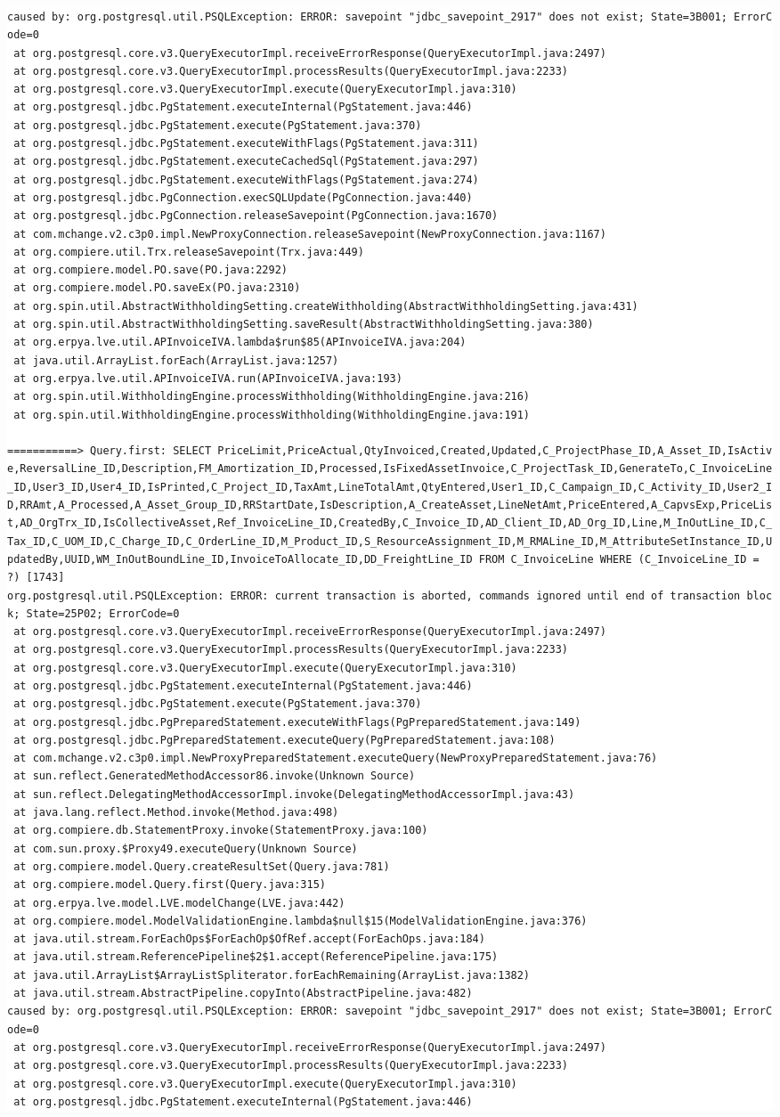 ~~~
caused by: org.postgresql.util.PSQLException: ERROR: savepoint "jdbc_savepoint_2917" does not exist; State=3B001; ErrorCode=0
 at org.postgresql.core.v3.QueryExecutorImpl.receiveErrorResponse(QueryExecutorImpl.java:2497)
 at org.postgresql.core.v3.QueryExecutorImpl.processResults(QueryExecutorImpl.java:2233)
 at org.postgresql.core.v3.QueryExecutorImpl.execute(QueryExecutorImpl.java:310)
 at org.postgresql.jdbc.PgStatement.executeInternal(PgStatement.java:446)
 at org.postgresql.jdbc.PgStatement.execute(PgStatement.java:370)
 at org.postgresql.jdbc.PgStatement.executeWithFlags(PgStatement.java:311)
 at org.postgresql.jdbc.PgStatement.executeCachedSql(PgStatement.java:297)
 at org.postgresql.jdbc.PgStatement.executeWithFlags(PgStatement.java:274)
 at org.postgresql.jdbc.PgConnection.execSQLUpdate(PgConnection.java:440)
 at org.postgresql.jdbc.PgConnection.releaseSavepoint(PgConnection.java:1670)
 at com.mchange.v2.c3p0.impl.NewProxyConnection.releaseSavepoint(NewProxyConnection.java:1167)
 at org.compiere.util.Trx.releaseSavepoint(Trx.java:449)
 at org.compiere.model.PO.save(PO.java:2292)
 at org.compiere.model.PO.saveEx(PO.java:2310)
 at org.spin.util.AbstractWithholdingSetting.createWithholding(AbstractWithholdingSetting.java:431)
 at org.spin.util.AbstractWithholdingSetting.saveResult(AbstractWithholdingSetting.java:380)
 at org.erpya.lve.util.APInvoiceIVA.lambda$run$85(APInvoiceIVA.java:204)
 at java.util.ArrayList.forEach(ArrayList.java:1257)
 at org.erpya.lve.util.APInvoiceIVA.run(APInvoiceIVA.java:193)
 at org.spin.util.WithholdingEngine.processWithholding(WithholdingEngine.java:216)
 at org.spin.util.WithholdingEngine.processWithholding(WithholdingEngine.java:191)

===========> Query.first: SELECT PriceLimit,PriceActual,QtyInvoiced,Created,Updated,C_ProjectPhase_ID,A_Asset_ID,IsActive,ReversalLine_ID,Description,FM_Amortization_ID,Processed,IsFixedAssetInvoice,C_ProjectTask_ID,GenerateTo,C_InvoiceLine_ID,User3_ID,User4_ID,IsPrinted,C_Project_ID,TaxAmt,LineTotalAmt,QtyEntered,User1_ID,C_Campaign_ID,C_Activity_ID,User2_ID,RRAmt,A_Processed,A_Asset_Group_ID,RRStartDate,IsDescription,A_CreateAsset,LineNetAmt,PriceEntered,A_CapvsExp,PriceList,AD_OrgTrx_ID,IsCollectiveAsset,Ref_InvoiceLine_ID,CreatedBy,C_Invoice_ID,AD_Client_ID,AD_Org_ID,Line,M_InOutLine_ID,C_Tax_ID,C_UOM_ID,C_Charge_ID,C_OrderLine_ID,M_Product_ID,S_ResourceAssignment_ID,M_RMALine_ID,M_AttributeSetInstance_ID,UpdatedBy,UUID,WM_InOutBoundLine_ID,InvoiceToAllocate_ID,DD_FreightLine_ID FROM C_InvoiceLine WHERE (C_InvoiceLine_ID = ?) [1743]
org.postgresql.util.PSQLException: ERROR: current transaction is aborted, commands ignored until end of transaction block; State=25P02; ErrorCode=0
 at org.postgresql.core.v3.QueryExecutorImpl.receiveErrorResponse(QueryExecutorImpl.java:2497)
 at org.postgresql.core.v3.QueryExecutorImpl.processResults(QueryExecutorImpl.java:2233)
 at org.postgresql.core.v3.QueryExecutorImpl.execute(QueryExecutorImpl.java:310)
 at org.postgresql.jdbc.PgStatement.executeInternal(PgStatement.java:446)
 at org.postgresql.jdbc.PgStatement.execute(PgStatement.java:370)
 at org.postgresql.jdbc.PgPreparedStatement.executeWithFlags(PgPreparedStatement.java:149)
 at org.postgresql.jdbc.PgPreparedStatement.executeQuery(PgPreparedStatement.java:108)
 at com.mchange.v2.c3p0.impl.NewProxyPreparedStatement.executeQuery(NewProxyPreparedStatement.java:76)
 at sun.reflect.GeneratedMethodAccessor86.invoke(Unknown Source)
 at sun.reflect.DelegatingMethodAccessorImpl.invoke(DelegatingMethodAccessorImpl.java:43)
 at java.lang.reflect.Method.invoke(Method.java:498)
 at org.compiere.db.StatementProxy.invoke(StatementProxy.java:100)
 at com.sun.proxy.$Proxy49.executeQuery(Unknown Source)
 at org.compiere.model.Query.createResultSet(Query.java:781)
 at org.compiere.model.Query.first(Query.java:315)
 at org.erpya.lve.model.LVE.modelChange(LVE.java:442)
 at org.compiere.model.ModelValidationEngine.lambda$null$15(ModelValidationEngine.java:376)
 at java.util.stream.ForEachOps$ForEachOp$OfRef.accept(ForEachOps.java:184)
 at java.util.stream.ReferencePipeline$2$1.accept(ReferencePipeline.java:175)
 at java.util.ArrayList$ArrayListSpliterator.forEachRemaining(ArrayList.java:1382)
 at java.util.stream.AbstractPipeline.copyInto(AbstractPipeline.java:482)
caused by: org.postgresql.util.PSQLException: ERROR: savepoint "jdbc_savepoint_2917" does not exist; State=3B001; ErrorCode=0
 at org.postgresql.core.v3.QueryExecutorImpl.receiveErrorResponse(QueryExecutorImpl.java:2497)
 at org.postgresql.core.v3.QueryExecutorImpl.processResults(QueryExecutorImpl.java:2233)
 at org.postgresql.core.v3.QueryExecutorImpl.execute(QueryExecutorImpl.java:310)
 at org.postgresql.jdbc.PgStatement.executeInternal(PgStatement.java:446)
~~~